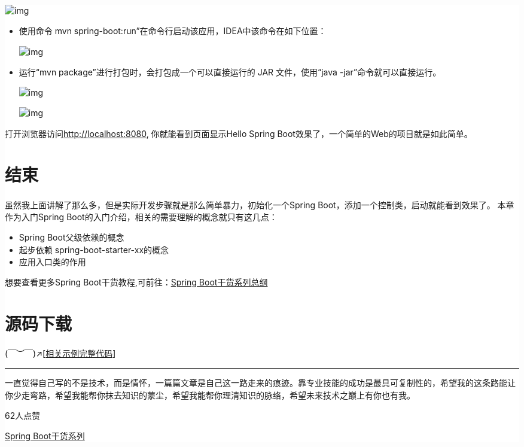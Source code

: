   ![img](https://upload-images.jianshu.io/upload_images/1637925-961e7600a112411f.png?imageMogr2/auto-orient/strip|imageView2/2/w/789/format/webp)

- 使用命令 mvn spring-boot:run”在命令行启动该应用，IDEA中该命令在如下位置：

  ![img](https://upload-images.jianshu.io/upload_images/1637925-387f1ca84e8ddd26.png?imageMogr2/auto-orient/strip|imageView2/2/w/394/format/webp)

- 运行“mvn package”进行打包时，会打包成一个可以直接运行的 JAR 文件，使用“java -jar”命令就可以直接运行。

  ![img](https://upload-images.jianshu.io/upload_images/1637925-8a97054754e6d455.png?imageMogr2/auto-orient/strip|imageView2/2/w/405/format/webp)

  ![img](https://upload-images.jianshu.io/upload_images/1637925-f663c012b6e9feb2.png?imageMogr2/auto-orient/strip|imageView2/2/w/579/format/webp)

打开浏览器访问[http://localhost:8080](https://link.jianshu.com/?t=http://localhost:8080), 你就能看到页面显示Hello Spring Boot效果了，一个简单的Web的项目就是如此简单。

# 结束

虽然我上面讲解了那么多，但是实际开发步骤就是那么简单暴力，初始化一个Spring Boot，添加一个控制类，启动就能看到效果了。
本章作为入门Spring Boot的入门介绍，相关的需要理解的概念就只有这几点：

- Spring Boot父级依赖的概念
- 起步依赖 spring-boot-starter-xx的概念
- 应用入口类的作用

想要查看更多Spring Boot干货教程,可前往：[Spring Boot干货系列总纲](https://link.jianshu.com/?t=http://tengj.top/2017/04/24/springboot0/)

# 源码下载

(￣︶￣)↗[[相关示例完整代码](https://link.jianshu.com/?t=https://github.com/tengj/SpringBootDemo/tree/master)]

------

一直觉得自己写的不是技术，而是情怀，一篇篇文章是自己这一路走来的痕迹。靠专业技能的成功是最具可复制性的，希望我的这条路能让你少走弯路，希望我能帮你抹去知识的蒙尘，希望我能帮你理清知识的脉络，希望未来技术之巅上有你也有我。



62人点赞



[Spring Boot干货系列](https://www.jianshu.com/nb/12088958)